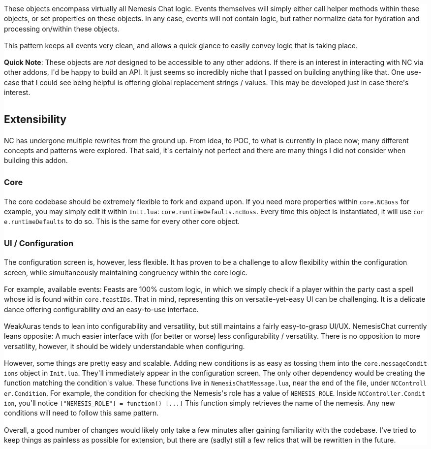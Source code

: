 These objects encompass virtually all Nemesis Chat logic. Events themselves will simply either call helper methods within these objects, or set properties on these objects. In any case, events will not contain logic, but rather normalize data for hydration and processing on/within these objects.

This pattern keeps all events very clean, and allows a quick glance to easily convey logic that is taking place.

**Quick Note**: These objects are *not* designed to be accessible to any other addons. If there is an interest in interacting with NC via other addons, I'd be happy to build an API. It just seems so incredibly niche that I passed on building anything like that. One use-case that I could see being helpful is offering global replacement strings / values. This may be developed just in case there's interest.

## Extensibility

NC has undergone multiple rewrites from the ground up. From idea, to POC, to what is currently in place now; many different concepts and patterns were explored. That said, it's certainly not perfect and there are many things I did not consider when building this addon.

### Core

The core codebase should be extremely flexible to fork and expand upon. If you need more properties within `core.NCBoss` for example, you may simply edit it within `Init.lua`: `core.runtimeDefaults.ncBoss`. Every time this object is instantiated, it will use `core.runtimeDefaults` to do so. This is the same for every other core object. 

### UI / Configuration

The configuration screen is, however, less flexible. It has proven to be a challenge to allow flexibility within the configuration screen, while simultaneously maintaining congruency within the core logic. 

For example, available events: Feasts are 100% custom logic, in which we simply check if a player within the party cast a spell whose id is found within `core.feastIDs`. That in mind, representing this on versatile-yet-easy UI can be challenging. It is a delicate dance offering configurability *and* an easy-to-use interface. 

WeakAuras tends to lean into configurability and versatility, but still maintains a fairly easy-to-grasp UI/UX. NemesisChat currently leans opposite: A much easier interface with (for better or worse) less configurability / versatility. There is no opposition to more versatility, however, it should be widely understandable when configuring.

However, some things are pretty easy and scalable. Adding new conditions is as easy as tossing them into the `core.messageConditions` object in `Init.lua`. They'll immediately appear in the configuration screen. The only other dependency would be creating the function matching the condition's value. These functions live in `NemesisChatMessage.lua`, near the end of the file, under `NCController.Condition`. For example, the condition for checking the Nemesis's role has a value of `NEMESIS_ROLE`. Inside `NCController.Condition`, you'll notice `["NEMESIS_ROLE"] = function() [...]` This function simply retrieves the name of the nemesis. Any new conditions will need to follow this same pattern.

Overall, a good number of changes would likely only take a few minutes after gaining familiarity with the codebase. I've tried to keep things as painless as possible for extension, but there are (sadly) still a few relics that will be rewritten in the future.
